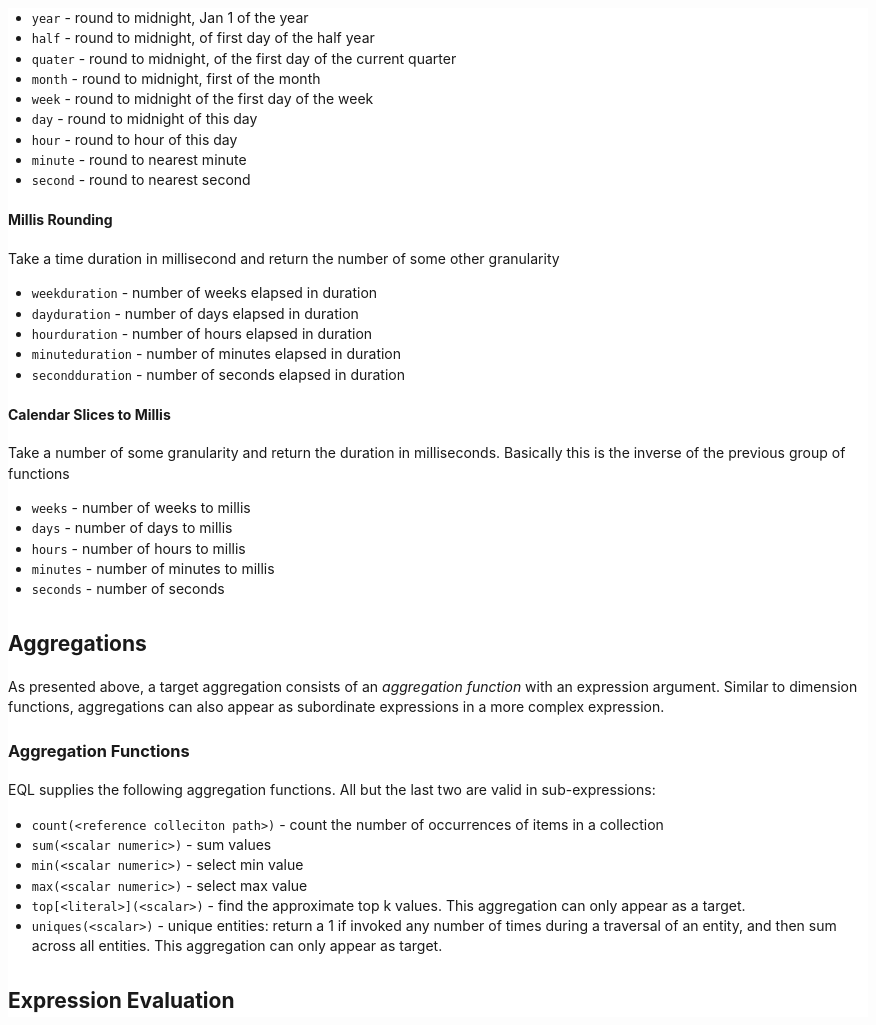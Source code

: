 * `year` - round to midnight, Jan 1 of the year
* `half` - round to midnight, of first day of the half year
* `quater` - round to midnight, of the first day of the current quarter
* `month` - round to midnight, first of the month
* `week` - round to midnight of the first day of the week
* `day` - round to midnight of this day
* `hour` - round to hour of this day
* `minute` - round to nearest minute
* `second` - round to nearest second

#### Millis Rounding
Take a time duration in millisecond and return the number of some other granularity

* `weekduration` - number of weeks elapsed in duration
* `dayduration` - number of days elapsed in duration
* `hourduration` -  number of hours elapsed in duration
* `minuteduration` - number of minutes elapsed in duration
* `secondduration` - number of seconds elapsed in duration

#### Calendar Slices to Millis
Take a number of some granularity and return the duration in milliseconds.  Basically this is the inverse of
the previous group of functions

* `weeks` - number of weeks to millis
* `days` - number of days to millis
* `hours` - number of hours to millis
* `minutes` - number of minutes to millis
* `seconds` - number of seconds

## Aggregations

As presented above, a target aggregation consists of an _aggregation function_ with an expression argument.  Similar
to dimension functions, aggregations can also appear as subordinate expressions in a more complex expression.

### Aggregation Functions
EQL supplies the following aggregation functions.  All but the last two are valid in sub-expressions:

* `count(<reference colleciton path>)` - count the number of occurrences of items in a collection
* `sum(<scalar numeric>)` - sum values
* `min(<scalar numeric>)` - select min value
* `max(<scalar numeric>)` - select max value
* `top[<literal>](<scalar>)` - find the approximate top k values.  This aggregation can only appear as a target.
* `uniques(<scalar>)` - unique entities: return a 1 if invoked any number of times during a traversal of an entity,
and then sum across all entities.  This aggregation can only appear as target.

## Expression Evaluation
